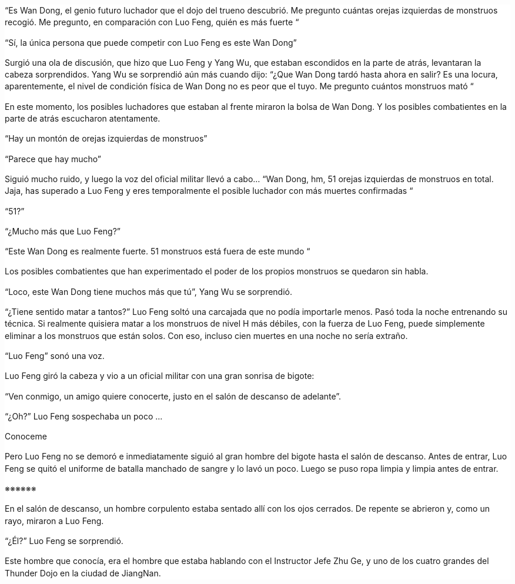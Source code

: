 “Es Wan Dong, el genio futuro luchador que el dojo del trueno descubrió. Me pregunto cuántas orejas izquierdas de monstruos recogió. Me pregunto, en comparación con Luo Feng, quién es más fuerte “

“Sí, la única persona que puede competir con Luo Feng es este Wan Dong”

Surgió una ola de discusión, que hizo que Luo Feng y Yang Wu, que estaban escondidos en la parte de atrás, levantaran la cabeza sorprendidos. Yang Wu se sorprendió aún más cuando dijo: “¿Que Wan Dong tardó hasta ahora en salir? Es una locura, aparentemente, el nivel de condición física de Wan Dong no es peor que el tuyo. Me pregunto cuántos monstruos mató “

En este momento, los posibles luchadores que estaban al frente miraron la bolsa de Wan Dong. Y los posibles combatientes en la parte de atrás escucharon atentamente.

“Hay un montón de orejas izquierdas de monstruos”

“Parece que hay mucho”

Siguió mucho ruido, y luego la voz del oficial militar llevó a cabo… “Wan Dong, hm, 51 orejas izquierdas de monstruos en total. Jaja, has superado a Luo Feng y eres temporalmente el posible luchador con más muertes confirmadas “

“51?”

“¿Mucho más que Luo Feng?”

“Este Wan Dong es realmente fuerte. 51 monstruos está fuera de este mundo “

Los posibles combatientes que han experimentado el poder de los propios monstruos se quedaron sin habla.

“Loco, este Wan Dong tiene muchos más que tú”, Yang Wu se sorprendió.

“¿Tiene sentido matar a tantos?” Luo Feng soltó una carcajada que no podía importarle menos. Pasó toda la noche entrenando su técnica. Si realmente quisiera matar a los monstruos de nivel H más débiles, con la fuerza de Luo Feng, puede simplemente eliminar a los monstruos que están solos. Con eso, incluso cien muertes en una noche no sería extraño.

“Luo Feng” sonó una voz.

Luo Feng giró la cabeza y vio a un oficial militar con una gran sonrisa de bigote:

“Ven conmigo, un amigo quiere conocerte, justo en el salón de descanso de adelante”.

“¿Oh?” Luo Feng sospechaba un poco ...

Conoceme

Pero Luo Feng no se demoró e inmediatamente siguió al gran hombre del bigote hasta el salón de descanso. Antes de entrar, Luo Feng se quitó el uniforme de batalla manchado de sangre y lo lavó un poco. Luego se puso ropa limpia y limpia antes de entrar.

※※※※※※

En el salón de descanso, un hombre corpulento estaba sentado allí con los ojos cerrados. De repente se abrieron y, como un rayo, miraron a Luo Feng.

“¿Él?” Luo Feng se sorprendió.

Este hombre que conocía, era el hombre que estaba hablando con el Instructor Jefe Zhu Ge, y uno de los cuatro grandes del Thunder Dojo en la ciudad de JiangNan.
